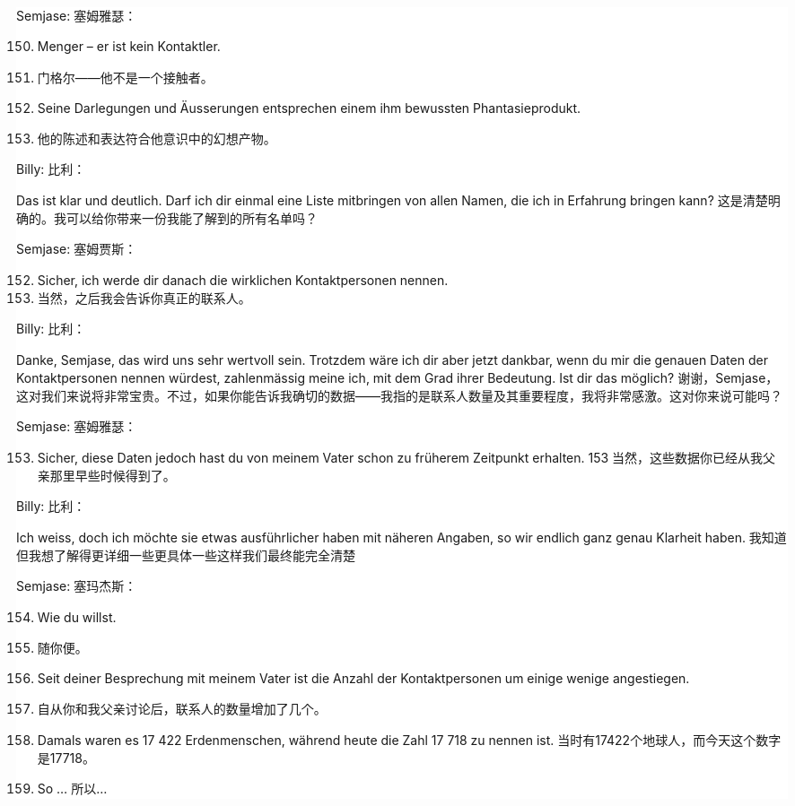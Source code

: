 Semjase:
塞姆雅瑟：

150. Menger – er ist kein Kontaktler.
150. 门格尔——他不是一个接触者。

151. Seine Darlegungen und Äusserungen entsprechen einem ihm bewussten Phantasieprodukt.
151. 他的陈述和表达符合他意识中的幻想产物。

Billy:
比利：

Das ist klar und deutlich. Darf ich dir einmal eine Liste mitbringen von allen Namen, die ich in Erfahrung bringen kann?
这是清楚明确的。我可以给你带来一份我能了解到的所有名单吗？

Semjase:
塞姆贾斯：

152. Sicher, ich werde dir danach die wirklichen Kontaktpersonen nennen.
152. 当然，之后我会告诉你真正的联系人。

Billy:
比利：

Danke, Semjase, das wird uns sehr wertvoll sein. Trotzdem wäre ich dir aber jetzt dankbar, wenn du mir die genauen Daten der Kontaktpersonen nennen würdest, zahlenmässig meine ich, mit dem Grad ihrer Bedeutung. Ist dir das möglich?
谢谢，Semjase，这对我们来说将非常宝贵。不过，如果你能告诉我确切的数据——我指的是联系人数量及其重要程度，我将非常感激。这对你来说可能吗？

Semjase:
塞姆雅瑟：

153. Sicher, diese Daten jedoch hast du von meinem Vater schon zu früherem Zeitpunkt erhalten.
153 当然，这些数据你已经从我父亲那里早些时候得到了。

Billy:
比利：

Ich weiss, doch ich möchte sie etwas ausführlicher haben mit näheren Angaben, so wir endlich ganz genau Klarheit haben.
我知道但我想了解得更详细一些更具体一些这样我们最终能完全清楚

Semjase:
塞玛杰斯：

154. Wie du willst.
154. 随你便。

155. Seit deiner Besprechung mit meinem Vater ist die Anzahl der Kontaktpersonen um einige wenige angestiegen.
155. 自从你和我父亲讨论后，联系人的数量增加了几个。

156. Damals waren es 17 422 Erdenmenschen, während heute die Zahl 17 718 zu nennen ist.
当时有17422个地球人，而今天这个数字是17718。

157. So …
所以…
